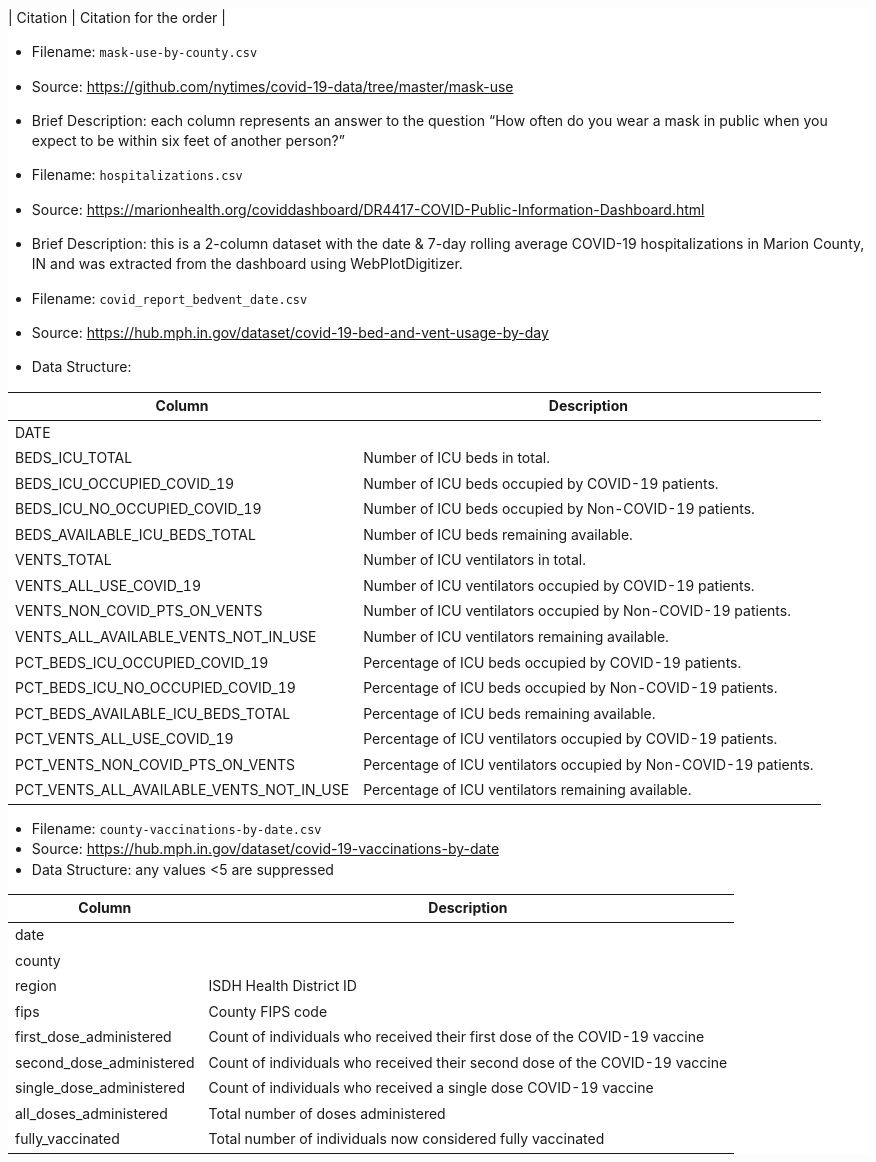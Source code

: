 | Citation                      | Citation for the order                         |

* Filename: `mask-use-by-county.csv`
* Source: https://github.com/nytimes/covid-19-data/tree/master/mask-use
* Brief Description: each column represents an answer to the question “How often do you wear a mask in public when you expect to be within six feet of another person?”

* Filename: `hospitalizations.csv`
* Source: https://marionhealth.org/coviddashboard/DR4417-COVID-Public-Information-Dashboard.html
* Brief Description: this is a 2-column dataset with the date & 7-day rolling average COVID-19 hospitalizations in Marion County, IN and was extracted from the dashboard using WebPlotDigitizer. 

* Filename: `covid_report_bedvent_date.csv`
* Source: https://hub.mph.in.gov/dataset/covid-19-bed-and-vent-usage-by-day
* Data Structure:

| Column                                   | Description                                                       |
|------------------------------------------|-------------------------------------------------------------------|
| DATE                                     |                                                                   |
| BEDS_ICU_TOTAL                           | Number of ICU beds in total.                                      |
| BEDS_ICU_OCCUPIED_COVID_19               | Number of ICU beds occupied by COVID-19 patients.                 |
| BEDS_ICU_NO_OCCUPIED_COVID_19            | Number of ICU beds occupied by Non-COVID-19 patients.             |
| BEDS_AVAILABLE_ICU_BEDS_TOTAL            | Number of ICU beds remaining available.                           |
| VENTS_TOTAL                              | Number of ICU ventilators in total.                               |
| VENTS_ALL_USE_COVID_19                   | Number of ICU ventilators occupied by COVID-19 patients.          |
| VENTS_NON_COVID_PTS_ON_VENTS             | Number of ICU ventilators occupied by Non-COVID-19 patients.      |
| VENTS_ALL_AVAILABLE_VENTS_NOT_IN_USE     | Number of ICU ventilators remaining available.                    |
| PCT_BEDS_ICU_OCCUPIED_COVID_19           | Percentage of ICU beds occupied by COVID-19 patients.             |
| PCT_BEDS_ICU_NO_OCCUPIED_COVID_19        | Percentage of ICU beds occupied by Non-COVID-19 patients.         |
| PCT_BEDS_AVAILABLE_ICU_BEDS_TOTAL        | Percentage of ICU beds remaining available.                       |
| PCT_VENTS_ALL_USE_COVID_19               | Percentage of ICU ventilators occupied by COVID-19 patients.      |
| PCT_VENTS_NON_COVID_PTS_ON_VENTS         | Percentage of ICU ventilators occupied by Non-COVID-19 patients.  |
| PCT_VENTS_ALL_AVAILABLE_VENTS_NOT_IN_USE | Percentage of ICU ventilators remaining available.                |

* Filename: `county-vaccinations-by-date.csv`
* Source: https://hub.mph.in.gov/dataset/covid-19-vaccinations-by-date
* Data Structure: any values <5 are suppressed

| Column                        | Description                                                                                       |
|-------------------------------|---------------------------------------------------------------------------------------------------|
| date                          |                                                                                                   |
| county                        |                                                                                                   |
| region                        | ISDH Health District ID                                                                           |
| fips                          | County FIPS code                                                                                  |
| first_dose_administered       | Count of individuals who received their first dose of the COVID-19 vaccine                        |
| second_dose_administered      | Count of individuals who received their second dose of the COVID-19 vaccine                       |
| single_dose_administered      | Count of individuals who received a single dose COVID-19 vaccine                                  |
| all_doses_administered        | Total number of doses administered                                                                |
| fully_vaccinated              | Total number of individuals now considered fully vaccinated                                       |
